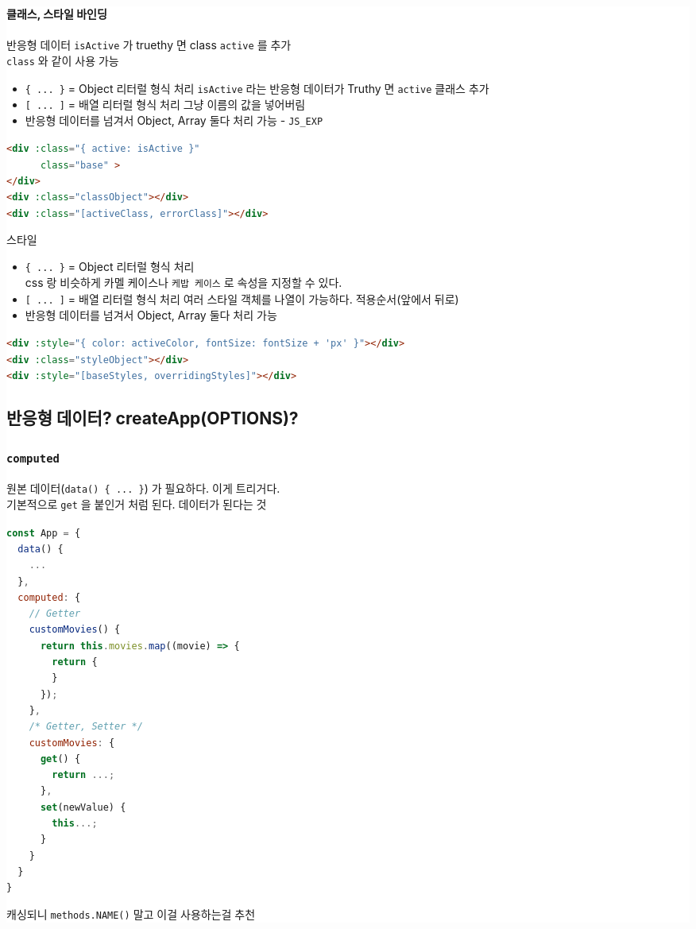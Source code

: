 #### 클래스, 스타일 바인딩
반응형 데이터 `isActive` 가 truethy 면 class `active` 를 추가  
`class` 와 같이 사용 가능
- `{ ... }`  = Object 리터럴 형식 처리
  `isActive` 라는 반응형 데이터가 Truthy 면 `active` 클래스 추가  
- `[ ... ]`  = 배열 리터럴 형식 처리
  그냥 이름의 값을 넣어버림
- 반응형 데이터를 넘겨서 Object, Array 둘다 처리 가능 - `JS_EXP`

```html
<div :class="{ active: isActive }"
      class="base" >
</div>
<div :class="classObject"></div>
<div :class="[activeClass, errorClass]"></div>
```

스타일
- `{ ... }`  = Object 리터럴 형식 처리  
  css 랑 비슷하게 카멜 케이스나 `케밥 케이스` 로 속성을 지정할 수 있다.
- `[ ... ]`  = 배열 리터럴 형식 처리
  여러 스타일 객체를 나열이 가능하다. 적용순서(앞에서 뒤로)
- 반응형 데이터를 넘겨서 Object, Array 둘다 처리 가능 

```html
<div :style="{ color: activeColor, fontSize: fontSize + 'px' }"></div>
<div :class="styleObject"></div>
<div :style="[baseStyles, overridingStyles]"></div>
```


## 반응형 데이터? createApp(OPTIONS)?

### `computed`
원본 데이터(`data() { ... }`) 가 필요하다. 이게 트리거다.  
기본적으로 `get` 을 붙인거 처럼 된다. 데이터가 된다는 것  
```js
const App = {
  data() {
    ...
  },
  computed: {
    // Getter
    customMovies() {
      return this.movies.map((movie) => {
        return {
        }
      });
    },
    /* Getter, Setter */
    customMovies: {
      get() {
        return ...;
      },
      set(newValue) {
        this...;
      }
    }
  }
}
```
캐싱되니 `methods.NAME()` 말고 이걸 사용하는걸 추천  
